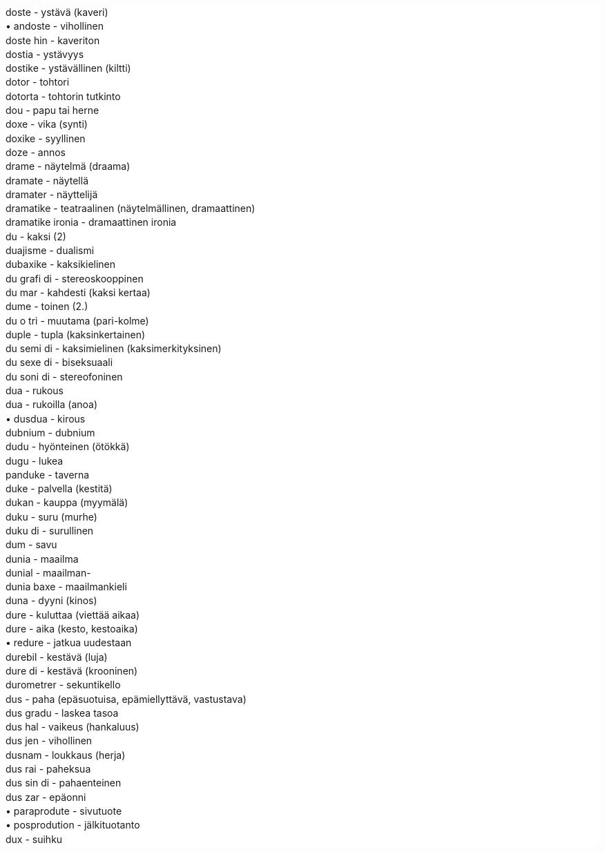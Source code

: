 doste - ystävä (kaveri)  
• andoste - vihollinen  
doste hin - kaveriton  
dostia - ystävyys  
dostike - ystävällinen (kiltti)  
dotor - tohtori  
dotorta - tohtorin tutkinto  
dou - papu tai herne  
doxe - vika (synti)  
doxike - syyllinen  
doze - annos  
drame - näytelmä (draama)  
dramate - näytellä  
dramater - näyttelijä  
dramatike - teatraalinen (näytelmällinen, dramaattinen)  
dramatike ironia - dramaattinen ironia  
du - kaksi (2)  
duajisme - dualismi  
dubaxike - kaksikielinen  
du grafi di - stereoskooppinen  
du mar - kahdesti (kaksi kertaa)  
dume - toinen (2.)  
du o tri - muutama (pari-kolme)  
duple - tupla (kaksinkertainen)  
du semi di - kaksimielinen (kaksimerkityksinen)  
du sexe di - biseksuaali  
du soni di - stereofoninen  
dua - rukous  
dua - rukoilla (anoa)  
• dusdua - kirous  
dubnium - dubnium  
dudu - hyönteinen (ötökkä)  
dugu - lukea  
panduke - taverna  
duke - palvella (kestitä)  
dukan - kauppa (myymälä)  
duku - suru (murhe)  
duku di - surullinen  
dum - savu  
dunia - maailma  
dunial - maailman-  
dunia baxe - maailmankieli  
duna - dyyni (kinos)  
dure - kuluttaa (viettää aikaa)  
dure - aika (kesto, kestoaika)  
• redure - jatkua uudestaan  
durebil - kestävä (luja)  
dure di - kestävä (krooninen)  
durometrer - sekuntikello  
dus - paha (epäsuotuisa, epämiellyttävä, vastustava)  
dus gradu - laskea tasoa  
dus hal - vaikeus (hankaluus)  
dus jen - vihollinen  
dusnam - loukkaus (herja)  
dus rai - paheksua  
dus sin di - pahaenteinen  
dus zar - epäonni  
• paraprodute - sivutuote  
• posprodution - jälkituotanto  
dux - suihku  

